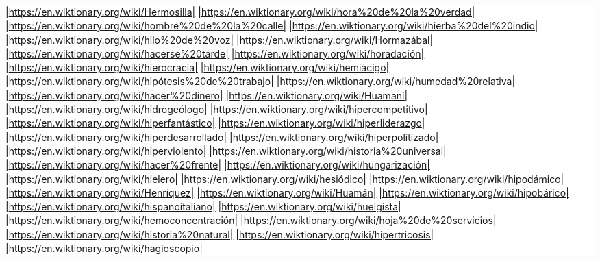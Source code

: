 |https://en.wiktionary.org/wiki/Hermosilla|
|https://en.wiktionary.org/wiki/hora%20de%20la%20verdad|
|https://en.wiktionary.org/wiki/hombre%20de%20la%20calle|
|https://en.wiktionary.org/wiki/hierba%20del%20indio|
|https://en.wiktionary.org/wiki/hilo%20de%20voz|
|https://en.wiktionary.org/wiki/Hormazábal|
|https://en.wiktionary.org/wiki/hacerse%20tarde|
|https://en.wiktionary.org/wiki/horadación|
|https://en.wiktionary.org/wiki/hierocracia|
|https://en.wiktionary.org/wiki/hemiácigo|
|https://en.wiktionary.org/wiki/hipótesis%20de%20trabajo|
|https://en.wiktionary.org/wiki/humedad%20relativa|
|https://en.wiktionary.org/wiki/hacer%20dinero|
|https://en.wiktionary.org/wiki/Huamaní|
|https://en.wiktionary.org/wiki/hidrogeólogo|
|https://en.wiktionary.org/wiki/hipercompetitivo|
|https://en.wiktionary.org/wiki/hiperfantástico|
|https://en.wiktionary.org/wiki/hiperliderazgo|
|https://en.wiktionary.org/wiki/hiperdesarrollado|
|https://en.wiktionary.org/wiki/hiperpolitizado|
|https://en.wiktionary.org/wiki/hiperviolento|
|https://en.wiktionary.org/wiki/historia%20universal|
|https://en.wiktionary.org/wiki/hacer%20frente|
|https://en.wiktionary.org/wiki/hungarización|
|https://en.wiktionary.org/wiki/hielero|
|https://en.wiktionary.org/wiki/hesiódico|
|https://en.wiktionary.org/wiki/hipodámico|
|https://en.wiktionary.org/wiki/Henríquez|
|https://en.wiktionary.org/wiki/Huamán|
|https://en.wiktionary.org/wiki/hipobárico|
|https://en.wiktionary.org/wiki/hispanoitaliano|
|https://en.wiktionary.org/wiki/huelgista|
|https://en.wiktionary.org/wiki/hemoconcentración|
|https://en.wiktionary.org/wiki/hoja%20de%20servicios|
|https://en.wiktionary.org/wiki/historia%20natural|
|https://en.wiktionary.org/wiki/hipertricosis|
|https://en.wiktionary.org/wiki/hagioscopio|